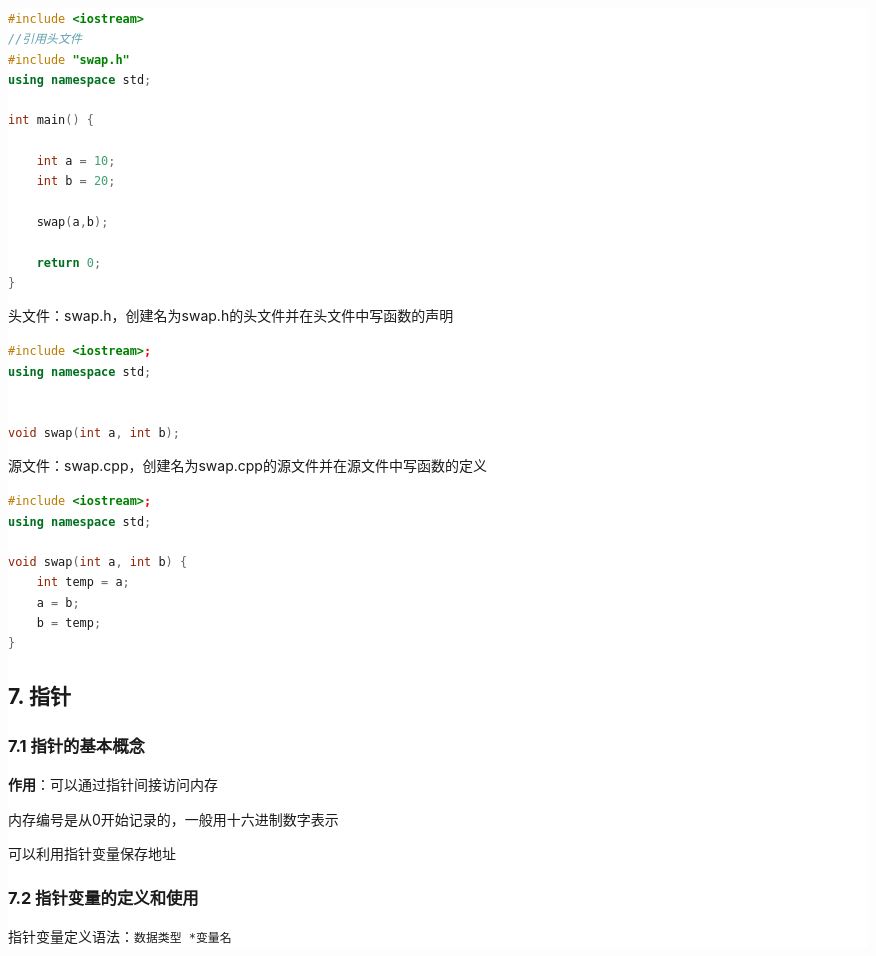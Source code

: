 ```c++
#include <iostream>
//引用头文件
#include "swap.h"
using namespace std;

int main() {
    
	int a = 10;
	int b = 20;
    
    swap(a,b);
    
    return 0;
}
```

头文件：swap.h，创建名为swap.h的头文件并在头文件中写函数的声明

```c++
#include <iostream>;
using namespace std;


void swap(int a, int b);

```

源文件：swap.cpp，创建名为swap.cpp的源文件并在源文件中写函数的定义

```c++
#include <iostream>;
using namespace std;

void swap(int a, int b) {
	int temp = a;
	a = b;
	b = temp;
}
```



## 7. 指针

### 7.1 指针的基本概念

**作用**：可以通过指针间接访问内存

内存编号是从0开始记录的，一般用十六进制数字表示

可以利用指针变量保存地址

### 7.2 指针变量的定义和使用

指针变量定义语法：```数据类型 *变量名```
